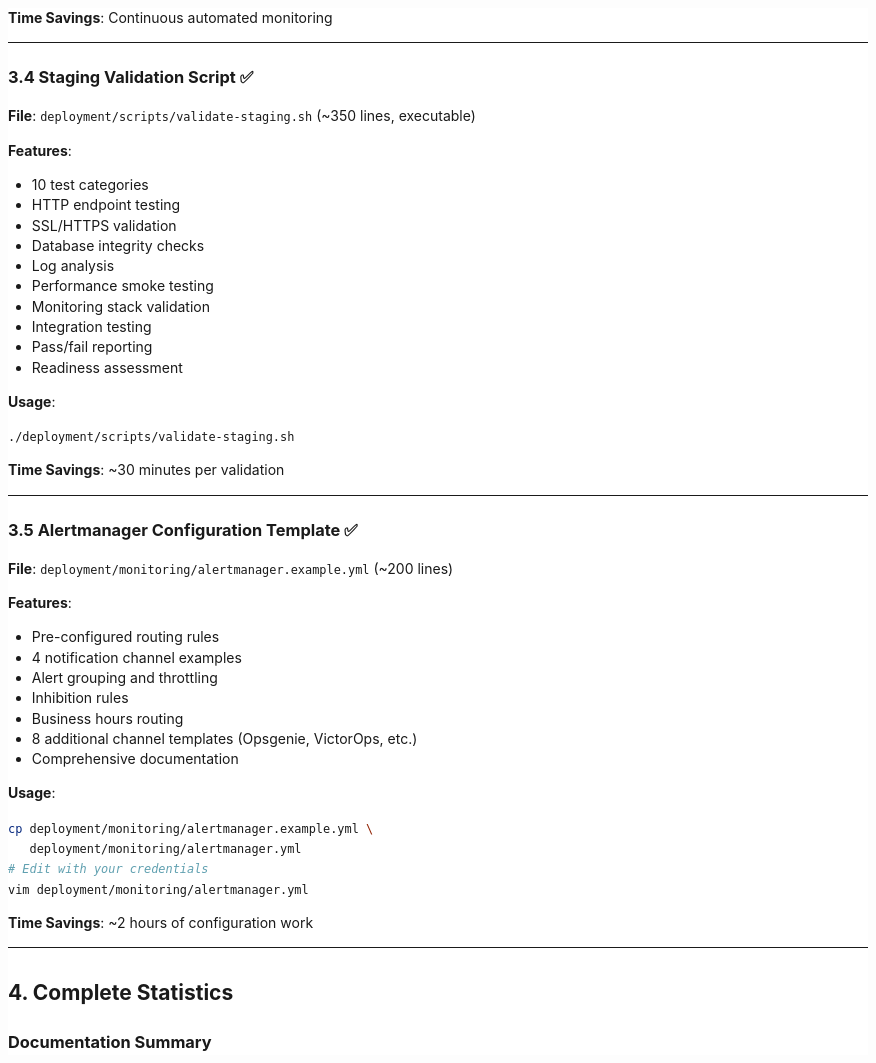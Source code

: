**Time Savings**: Continuous automated monitoring

---

### 3.4 Staging Validation Script ✅
**File**: `deployment/scripts/validate-staging.sh` (~350 lines, executable)

**Features**:
- 10 test categories
- HTTP endpoint testing
- SSL/HTTPS validation
- Database integrity checks
- Log analysis
- Performance smoke testing
- Monitoring stack validation
- Integration testing
- Pass/fail reporting
- Readiness assessment

**Usage**:
```bash
./deployment/scripts/validate-staging.sh
```

**Time Savings**: ~30 minutes per validation

---

### 3.5 Alertmanager Configuration Template ✅
**File**: `deployment/monitoring/alertmanager.example.yml` (~200 lines)

**Features**:
- Pre-configured routing rules
- 4 notification channel examples
- Alert grouping and throttling
- Inhibition rules
- Business hours routing
- 8 additional channel templates (Opsgenie, VictorOps, etc.)
- Comprehensive documentation

**Usage**:
```bash
cp deployment/monitoring/alertmanager.example.yml \
   deployment/monitoring/alertmanager.yml
# Edit with your credentials
vim deployment/monitoring/alertmanager.yml
```

**Time Savings**: ~2 hours of configuration work

---

## 4. Complete Statistics

### Documentation Summary
